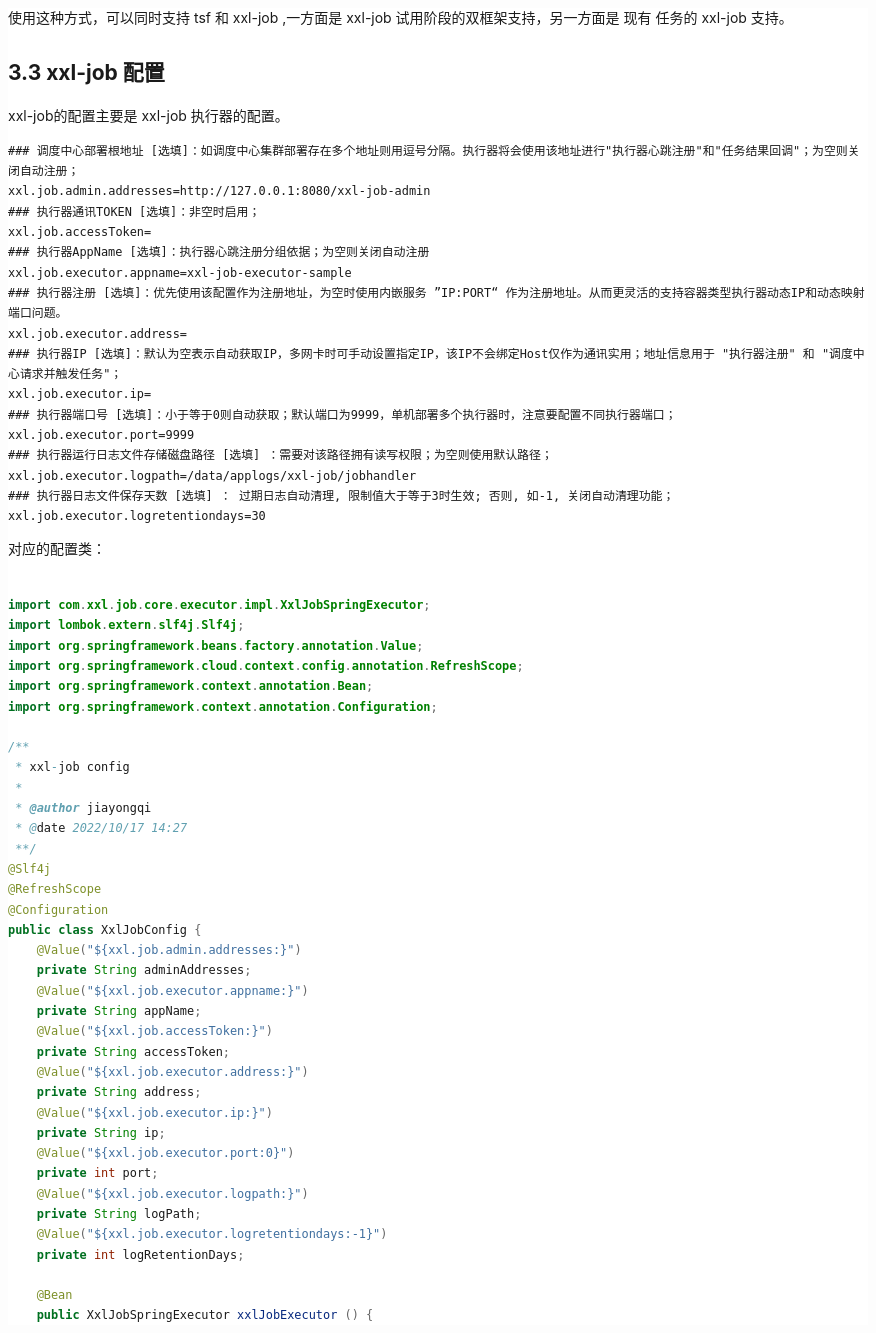 使用这种方式，可以同时支持 tsf 和 xxl-job ,一方面是 xxl-job 试用阶段的双框架支持，另一方面是 现有 任务的 xxl-job 支持。

## 3.3 xxl-job 配置

xxl-job的配置主要是 xxl-job 执行器的配置。

```properties
### 调度中心部署根地址 [选填]：如调度中心集群部署存在多个地址则用逗号分隔。执行器将会使用该地址进行"执行器心跳注册"和"任务结果回调"；为空则关闭自动注册；
xxl.job.admin.addresses=http://127.0.0.1:8080/xxl-job-admin
### 执行器通讯TOKEN [选填]：非空时启用；
xxl.job.accessToken=
### 执行器AppName [选填]：执行器心跳注册分组依据；为空则关闭自动注册
xxl.job.executor.appname=xxl-job-executor-sample
### 执行器注册 [选填]：优先使用该配置作为注册地址，为空时使用内嵌服务 ”IP:PORT“ 作为注册地址。从而更灵活的支持容器类型执行器动态IP和动态映射端口问题。
xxl.job.executor.address=
### 执行器IP [选填]：默认为空表示自动获取IP，多网卡时可手动设置指定IP，该IP不会绑定Host仅作为通讯实用；地址信息用于 "执行器注册" 和 "调度中心请求并触发任务"；
xxl.job.executor.ip=
### 执行器端口号 [选填]：小于等于0则自动获取；默认端口为9999，单机部署多个执行器时，注意要配置不同执行器端口；
xxl.job.executor.port=9999
### 执行器运行日志文件存储磁盘路径 [选填] ：需要对该路径拥有读写权限；为空则使用默认路径；
xxl.job.executor.logpath=/data/applogs/xxl-job/jobhandler
### 执行器日志文件保存天数 [选填] ： 过期日志自动清理, 限制值大于等于3时生效; 否则, 如-1, 关闭自动清理功能；
xxl.job.executor.logretentiondays=30
```

对应的配置类：

```java

import com.xxl.job.core.executor.impl.XxlJobSpringExecutor;
import lombok.extern.slf4j.Slf4j;
import org.springframework.beans.factory.annotation.Value;
import org.springframework.cloud.context.config.annotation.RefreshScope;
import org.springframework.context.annotation.Bean;
import org.springframework.context.annotation.Configuration;

/**
 * xxl-job config
 *
 * @author jiayongqi
 * @date 2022/10/17 14:27
 **/
@Slf4j
@RefreshScope
@Configuration
public class XxlJobConfig {
    @Value("${xxl.job.admin.addresses:}")
    private String adminAddresses;
    @Value("${xxl.job.executor.appname:}")
    private String appName;
    @Value("${xxl.job.accessToken:}")
    private String accessToken;
    @Value("${xxl.job.executor.address:}")
    private String address;
    @Value("${xxl.job.executor.ip:}")
    private String ip;
    @Value("${xxl.job.executor.port:0}")
    private int port;
    @Value("${xxl.job.executor.logpath:}")
    private String logPath;
    @Value("${xxl.job.executor.logretentiondays:-1}")
    private int logRetentionDays;

    @Bean
    public XxlJobSpringExecutor xxlJobExecutor () {
```